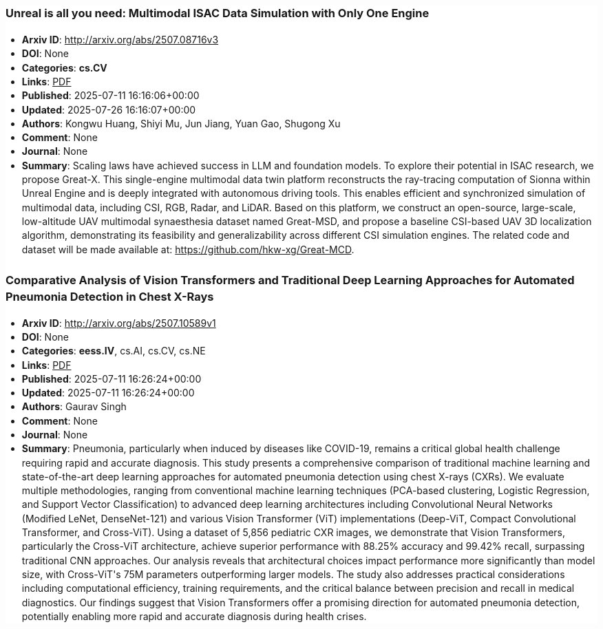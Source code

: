 

### Unreal is all you need: Multimodal ISAC Data Simulation with Only One Engine
- **Arxiv ID**: http://arxiv.org/abs/2507.08716v3
- **DOI**: None
- **Categories**: **cs.CV**
- **Links**: [PDF](http://arxiv.org/pdf/2507.08716v3)
- **Published**: 2025-07-11 16:16:06+00:00
- **Updated**: 2025-07-26 16:16:07+00:00
- **Authors**: Kongwu Huang, Shiyi Mu, Jun Jiang, Yuan Gao, Shugong Xu
- **Comment**: None
- **Journal**: None
- **Summary**: Scaling laws have achieved success in LLM and foundation models. To explore their potential in ISAC research, we propose Great-X. This single-engine multimodal data twin platform reconstructs the ray-tracing computation of Sionna within Unreal Engine and is deeply integrated with autonomous driving tools. This enables efficient and synchronized simulation of multimodal data, including CSI, RGB, Radar, and LiDAR. Based on this platform, we construct an open-source, large-scale, low-altitude UAV multimodal synaesthesia dataset named Great-MSD, and propose a baseline CSI-based UAV 3D localization algorithm, demonstrating its feasibility and generalizability across different CSI simulation engines. The related code and dataset will be made available at: https://github.com/hkw-xg/Great-MCD.



### Comparative Analysis of Vision Transformers and Traditional Deep Learning Approaches for Automated Pneumonia Detection in Chest X-Rays
- **Arxiv ID**: http://arxiv.org/abs/2507.10589v1
- **DOI**: None
- **Categories**: **eess.IV**, cs.AI, cs.CV, cs.NE
- **Links**: [PDF](http://arxiv.org/pdf/2507.10589v1)
- **Published**: 2025-07-11 16:26:24+00:00
- **Updated**: 2025-07-11 16:26:24+00:00
- **Authors**: Gaurav Singh
- **Comment**: None
- **Journal**: None
- **Summary**: Pneumonia, particularly when induced by diseases like COVID-19, remains a critical global health challenge requiring rapid and accurate diagnosis. This study presents a comprehensive comparison of traditional machine learning and state-of-the-art deep learning approaches for automated pneumonia detection using chest X-rays (CXRs). We evaluate multiple methodologies, ranging from conventional machine learning techniques (PCA-based clustering, Logistic Regression, and Support Vector Classification) to advanced deep learning architectures including Convolutional Neural Networks (Modified LeNet, DenseNet-121) and various Vision Transformer (ViT) implementations (Deep-ViT, Compact Convolutional Transformer, and Cross-ViT). Using a dataset of 5,856 pediatric CXR images, we demonstrate that Vision Transformers, particularly the Cross-ViT architecture, achieve superior performance with 88.25% accuracy and 99.42% recall, surpassing traditional CNN approaches. Our analysis reveals that architectural choices impact performance more significantly than model size, with Cross-ViT's 75M parameters outperforming larger models. The study also addresses practical considerations including computational efficiency, training requirements, and the critical balance between precision and recall in medical diagnostics. Our findings suggest that Vision Transformers offer a promising direction for automated pneumonia detection, potentially enabling more rapid and accurate diagnosis during health crises.

